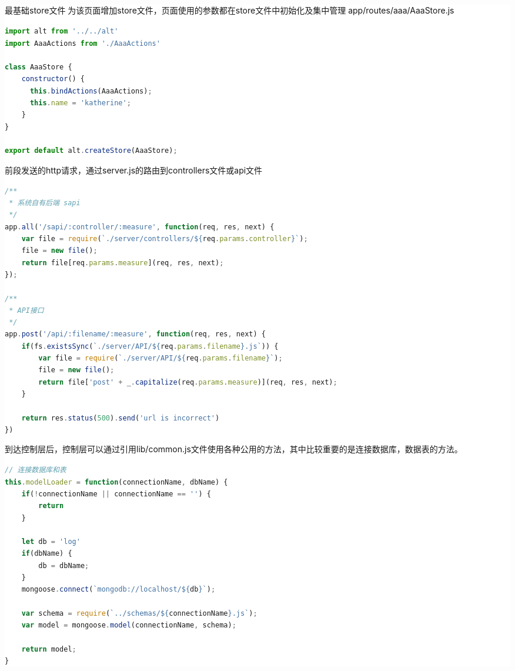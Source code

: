最基础store文件
为该页面增加store文件，页面使用的参数都在store文件中初始化及集中管理
app/routes/aaa/AaaStore.js
```javascript
import alt from '../../alt'
import AaaActions from './AaaActions'

class AaaStore {
    constructor() {
      this.bindActions(AaaActions);
      this.name = 'katherine';
    }
}

export default alt.createStore(AaaStore);
```

前段发送的http请求，通过server.js的路由到controllers文件或api文件
```javascript
/**
 * 系统自有后端 sapi
 */
app.all('/sapi/:controller/:measure', function(req, res, next) {
    var file = require(`./server/controllers/${req.params.controller}`);
    file = new file();
    return file[req.params.measure](req, res, next);
});

/**
 * API接口
 */
app.post('/api/:filename/:measure', function(req, res, next) {
    if(fs.existsSync(`./server/API/${req.params.filename}.js`)) {
        var file = require(`./server/API/${req.params.filename}`);
        file = new file();
        return file['post' + _.capitalize(req.params.measure)](req, res, next);
    }

    return res.status(500).send('url is incorrect')
})
```

到达控制层后，控制层可以通过引用lib/common.js文件使用各种公用的方法，其中比较重要的是连接数据库，数据表的方法。
```javascript
// 连接数据库和表
this.modelLoader = function(connectionName, dbName) {
    if(!connectionName || connectionName == '') {
        return
    }

    let db = 'log'
    if(dbName) {
        db = dbName;
    }
    mongoose.connect(`mongodb://localhost/${db}`);

    var schema = require(`../schemas/${connectionName}.js`);
    var model = mongoose.model(connectionName, schema);

    return model;
}
```
